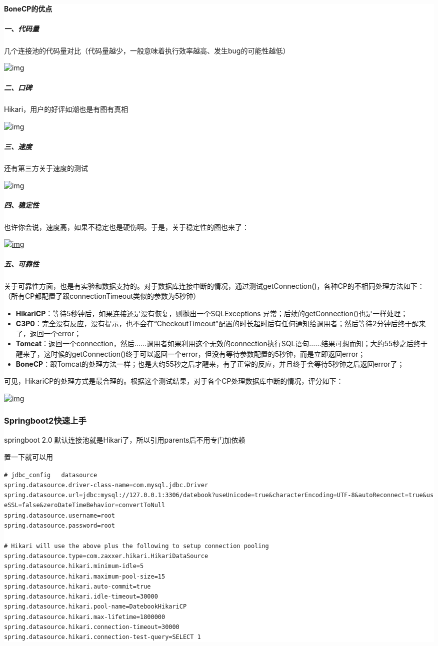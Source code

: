

#### BoneCP的优点

##### 一、代码量

几个连接池的代码量对比（代码量越少，一般意味着执行效率越高、发生bug的可能性越低）

![img](https://blog.didispace.com/content/images/posts/Springboot-2-0-HikariCP-default-reason-4.png)

##### 二、口碑

Hikari，用户的好评如潮也是有图有真相

![img](https://blog.didispace.com/content/images/posts/Springboot-2-0-HikariCP-default-reason-5.jpeg)

##### 三、速度

还有第三方关于速度的测试

![img](https://blog.didispace.com/content/images/posts/Springboot-2-0-HikariCP-default-reason-6.jpeg)

##### 四、稳定性

也许你会说，速度高，如果不稳定也是硬伤啊。于是，关于稳定性的图也来了：

[![img](https://blog.didispace.com/content/images/posts/Springboot-2-0-HikariCP-default-reason-7.jpeg)](https://blog.didispace.com/content/images/posts/Springboot-2-0-HikariCP-default-reason-7.jpeg)

##### 五、可靠性

关于可靠性方面，也是有实验和数据支持的。对于数据库连接中断的情况，通过测试getConnection()，各种CP的不相同处理方法如下：
（所有CP都配置了跟connectionTimeout类似的参数为5秒钟）

- **HikariCP**：等待5秒钟后，如果连接还是没有恢复，则抛出一个SQLExceptions 异常；后续的getConnection()也是一样处理；
- **C3P0**：完全没有反应，没有提示，也不会在“CheckoutTimeout”配置的时长超时后有任何通知给调用者；然后等待2分钟后终于醒来了，返回一个error；
- **Tomcat**：返回一个connection，然后……调用者如果利用这个无效的connection执行SQL语句……结果可想而知；大约55秒之后终于醒来了，这时候的getConnection()终于可以返回一个error，但没有等待参数配置的5秒钟，而是立即返回error；
- **BoneCP**：跟Tomcat的处理方法一样；也是大约55秒之后才醒来，有了正常的反应，并且终于会等待5秒钟之后返回error了；

可见，HikariCP的处理方式是最合理的。根据这个测试结果，对于各个CP处理数据库中断的情况，评分如下：

[![img](https://blog.didispace.com/content/images/posts/Springboot-2-0-HikariCP-default-reason-8.jpeg)](https://blog.didispace.com/content/images/posts/Springboot-2-0-HikariCP-default-reason-8.jpeg)



### Springboot2快速上手

springboot 2.0 默认连接池就是Hikari了，所以引用parents后不用专门加依赖

置一下就可以用

```properties
# jdbc_config   datasource
spring.datasource.driver-class-name=com.mysql.jdbc.Driver
spring.datasource.url=jdbc:mysql://127.0.0.1:3306/datebook?useUnicode=true&characterEncoding=UTF-8&autoReconnect=true&useSSL=false&zeroDateTimeBehavior=convertToNull
spring.datasource.username=root
spring.datasource.password=root

# Hikari will use the above plus the following to setup connection pooling
spring.datasource.type=com.zaxxer.hikari.HikariDataSource
spring.datasource.hikari.minimum-idle=5
spring.datasource.hikari.maximum-pool-size=15
spring.datasource.hikari.auto-commit=true
spring.datasource.hikari.idle-timeout=30000
spring.datasource.hikari.pool-name=DatebookHikariCP
spring.datasource.hikari.max-lifetime=1800000
spring.datasource.hikari.connection-timeout=30000
spring.datasource.hikari.connection-test-query=SELECT 1
```
